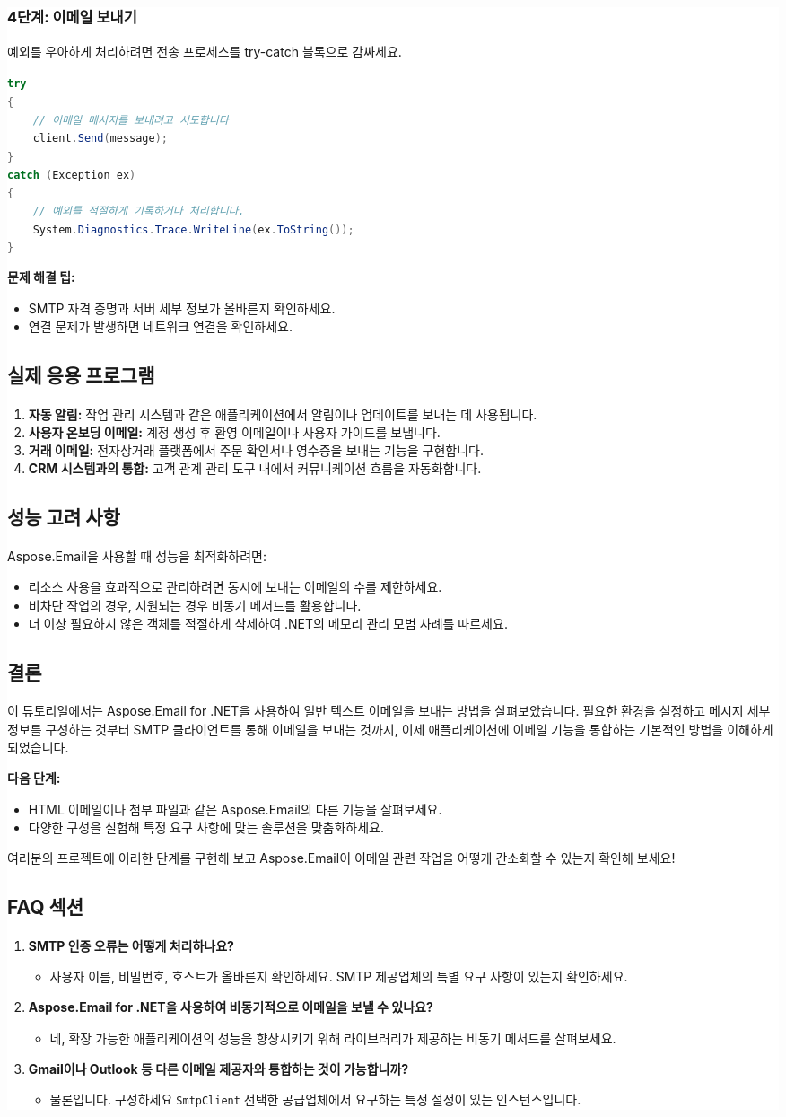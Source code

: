 ### 4단계: 이메일 보내기
예외를 우아하게 처리하려면 전송 프로세스를 try-catch 블록으로 감싸세요.

```csharp
try
{
    // 이메일 메시지를 보내려고 시도합니다
    client.Send(message);
}
catch (Exception ex)
{
    // 예외를 적절하게 기록하거나 처리합니다.
    System.Diagnostics.Trace.WriteLine(ex.ToString());
}
```
**문제 해결 팁:**
- SMTP 자격 증명과 서버 세부 정보가 올바른지 확인하세요.
- 연결 문제가 발생하면 네트워크 연결을 확인하세요.

## 실제 응용 프로그램

1. **자동 알림:** 작업 관리 시스템과 같은 애플리케이션에서 알림이나 업데이트를 보내는 데 사용됩니다.
2. **사용자 온보딩 이메일:** 계정 생성 후 환영 이메일이나 사용자 가이드를 보냅니다.
3. **거래 이메일:** 전자상거래 플랫폼에서 주문 확인서나 영수증을 보내는 기능을 구현합니다.
4. **CRM 시스템과의 통합:** 고객 관계 관리 도구 내에서 커뮤니케이션 흐름을 자동화합니다.

## 성능 고려 사항
Aspose.Email을 사용할 때 성능을 최적화하려면:
- 리소스 사용을 효과적으로 관리하려면 동시에 보내는 이메일의 수를 제한하세요.
- 비차단 작업의 경우, 지원되는 경우 비동기 메서드를 활용합니다.
- 더 이상 필요하지 않은 객체를 적절하게 삭제하여 .NET의 메모리 관리 모범 사례를 따르세요.

## 결론
이 튜토리얼에서는 Aspose.Email for .NET을 사용하여 일반 텍스트 이메일을 보내는 방법을 살펴보았습니다. 필요한 환경을 설정하고 메시지 세부 정보를 구성하는 것부터 SMTP 클라이언트를 통해 이메일을 보내는 것까지, 이제 애플리케이션에 이메일 기능을 통합하는 기본적인 방법을 이해하게 되었습니다.

**다음 단계:**
- HTML 이메일이나 첨부 파일과 같은 Aspose.Email의 다른 기능을 살펴보세요.
- 다양한 구성을 실험해 특정 요구 사항에 맞는 솔루션을 맞춤화하세요.

여러분의 프로젝트에 이러한 단계를 구현해 보고 Aspose.Email이 이메일 관련 작업을 어떻게 간소화할 수 있는지 확인해 보세요!

## FAQ 섹션

1. **SMTP 인증 오류는 어떻게 처리하나요?**
   - 사용자 이름, 비밀번호, 호스트가 올바른지 확인하세요. SMTP 제공업체의 특별 요구 사항이 있는지 확인하세요.

2. **Aspose.Email for .NET을 사용하여 비동기적으로 이메일을 보낼 수 있나요?**
   - 네, 확장 가능한 애플리케이션의 성능을 향상시키기 위해 라이브러리가 제공하는 비동기 메서드를 살펴보세요.

3. **Gmail이나 Outlook 등 다른 이메일 제공자와 통합하는 것이 가능합니까?**
   - 물론입니다. 구성하세요 `SmtpClient` 선택한 공급업체에서 요구하는 특정 설정이 있는 인스턴스입니다.
